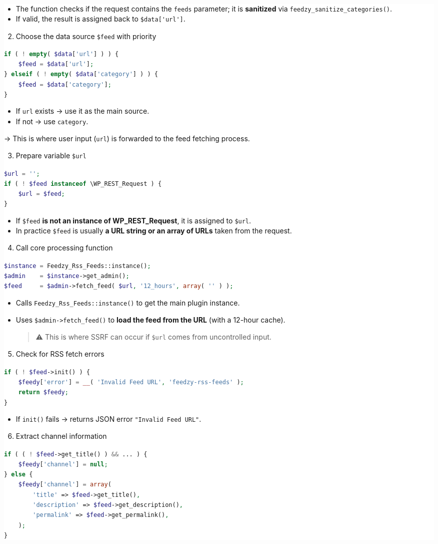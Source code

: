 * The function checks if the request contains the `feeds` parameter; it is **sanitized** via `feedzy_sanitize_categories()`.
* If valid, the result is assigned back to `$data['url']`.

2. Choose the data source `$feed` with priority

```php
if ( ! empty( $data['url'] ) ) {
    $feed = $data['url'];
} elseif ( ! empty( $data['category'] ) ) {
    $feed = $data['category'];
}
```

* If `url` exists → use it as the main source.
* If not → use `category`.

→ This is where user input (`url`) is forwarded to the feed fetching process.

3. Prepare variable `$url`

```php
$url = '';
if ( ! $feed instanceof \WP_REST_Request ) {
    $url = $feed;
}
```

* If `$feed` **is not an instance of WP_REST_Request**, it is assigned to `$url`.
* In practice `$feed` is usually **a URL string or an array of URLs** taken from the request.

4. Call core processing function

```php
$instance = Feedzy_Rss_Feeds::instance();
$admin    = $instance->get_admin();
$feed     = $admin->fetch_feed( $url, '12_hours', array( '' ) );
```

* Calls `Feedzy_Rss_Feeds::instance()` to get the main plugin instance.
* Uses `$admin->fetch_feed()` to **load the feed from the URL** (with a 12-hour cache).

  > ⚠️ This is where SSRF can occur if `$url` comes from uncontrolled input.

5. Check for RSS fetch errors

```php
if ( ! $feed->init() ) {
    $feedy['error'] = __( 'Invalid Feed URL', 'feedzy-rss-feeds' );
    return $feedy;
}
```

* If `init()` fails → returns JSON error `"Invalid Feed URL"`.

6. Extract channel information

```php
if ( ( ! $feed->get_title() ) && ... ) {
    $feedy['channel'] = null;
} else {
    $feedy['channel'] = array(
        'title' => $feed->get_title(),
        'description' => $feed->get_description(),
        'permalink' => $feed->get_permalink(),
    );
}
```
